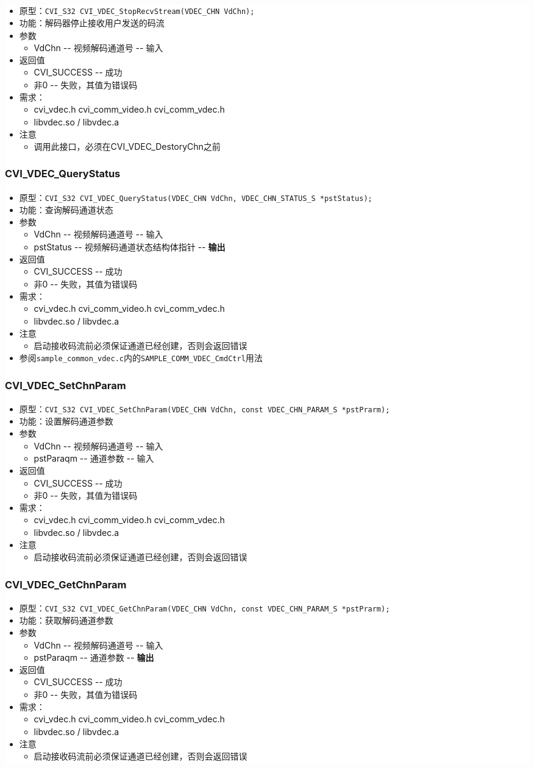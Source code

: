 + 原型：`CVI_S32 CVI_VDEC_StopRecvStream(VDEC_CHN VdChn);`
+ 功能：解码器停止接收用户发送的码流
+ 参数
  + VdChn  -- 视频解码通道号  -- 输入
+ 返回值
  + CVI_SUCCESS -- 成功
  + 非0         -- 失败，其值为错误码
+ 需求：
  + cvi_vdec.h  cvi_comm_video.h  cvi_comm_vdec.h
  + libvdec.so / libvdec.a
+ 注意
  + 调用此接口，必须在CVI_VDEC_DestoryChn之前

### CVI_VDEC_QueryStatus

+ 原型：`CVI_S32 CVI_VDEC_QueryStatus(VDEC_CHN VdChn, VDEC_CHN_STATUS_S *pstStatus);`
+ 功能：查询解码通道状态
+ 参数
  + VdChn  -- 视频解码通道号  -- 输入
  + pstStatus  -- 视频解码通道状态结构体指针  -- **输出**
+ 返回值
  + CVI_SUCCESS -- 成功
  + 非0         -- 失败，其值为错误码
+ 需求：
  + cvi_vdec.h  cvi_comm_video.h  cvi_comm_vdec.h
  + libvdec.so / libvdec.a
+ 注意
  + 启动接收码流前必须保证通道已经创建，否则会返回错误
+ 参阅`sample_common_vdec.c`内的`SAMPLE_COMM_VDEC_CmdCtrl`用法

### CVI_VDEC_SetChnParam

+ 原型：`CVI_S32 CVI_VDEC_SetChnParam(VDEC_CHN VdChn, const VDEC_CHN_PARAM_S *pstPrarm);`
+ 功能：设置解码通道参数
+ 参数
  + VdChn  -- 视频解码通道号 -- 输入
  + pstParaqm  --  通道参数  -- 输入
+ 返回值
  + CVI_SUCCESS -- 成功
  + 非0         -- 失败，其值为错误码
+ 需求：
  + cvi_vdec.h  cvi_comm_video.h  cvi_comm_vdec.h
  + libvdec.so / libvdec.a
+ 注意
  + 启动接收码流前必须保证通道已经创建，否则会返回错误

### CVI_VDEC_GetChnParam

+ 原型：`CVI_S32 CVI_VDEC_GetChnParam(VDEC_CHN VdChn, const VDEC_CHN_PARAM_S *pstPrarm);`
+ 功能：获取解码通道参数
+ 参数
  + VdChn  -- 视频解码通道号 -- 输入
  + pstParaqm  --  通道参数  -- **输出**
+ 返回值
  + CVI_SUCCESS -- 成功
  + 非0         -- 失败，其值为错误码
+ 需求：
  + cvi_vdec.h  cvi_comm_video.h  cvi_comm_vdec.h
  + libvdec.so / libvdec.a
+ 注意
  + 启动接收码流前必须保证通道已经创建，否则会返回错误
